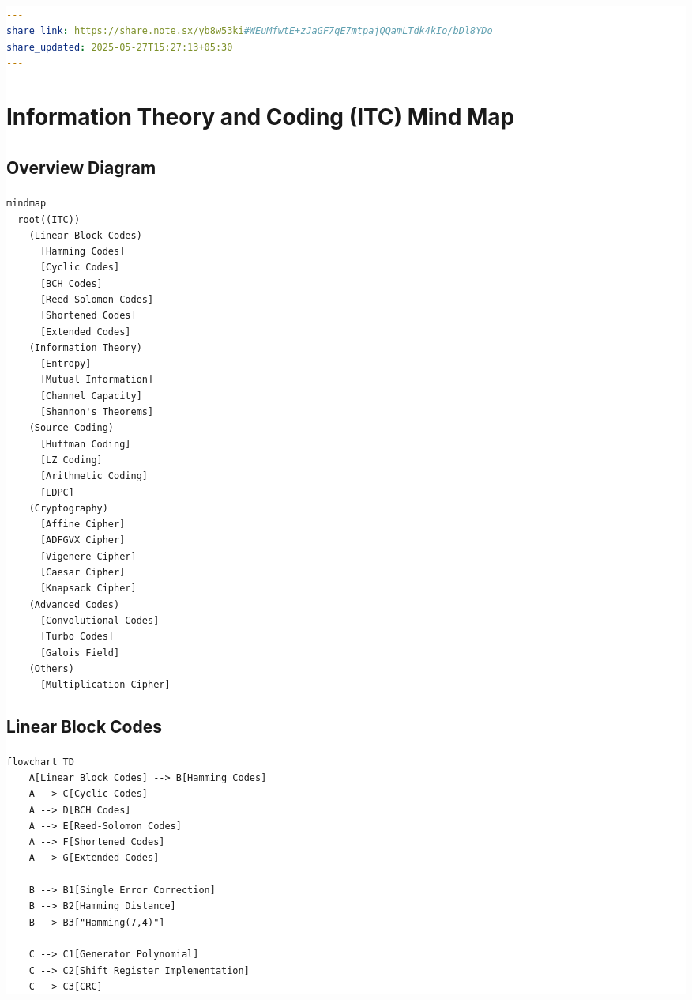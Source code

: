 ```yaml
---
share_link: https://share.note.sx/yb8w53ki#WEuMfwtE+zJaGF7qE7mtpajQQamLTdk4kIo/bDl8YDo
share_updated: 2025-05-27T15:27:13+05:30
---
```

# Information Theory and Coding (ITC) Mind Map

## Overview Diagram

```mermaid
mindmap
  root((ITC))
    (Linear Block Codes)
      [Hamming Codes]
      [Cyclic Codes]
      [BCH Codes]
      [Reed-Solomon Codes]
      [Shortened Codes]
      [Extended Codes]
    (Information Theory)
      [Entropy]
      [Mutual Information]
      [Channel Capacity]
      [Shannon's Theorems]
    (Source Coding)
      [Huffman Coding]
      [LZ Coding]
      [Arithmetic Coding]
      [LDPC]
    (Cryptography)
      [Affine Cipher]
      [ADFGVX Cipher]
      [Vigenere Cipher]
      [Caesar Cipher]
      [Knapsack Cipher]
    (Advanced Codes)
      [Convolutional Codes]
      [Turbo Codes]
      [Galois Field]
    (Others)
      [Multiplication Cipher]
```

## Linear Block Codes

```mermaid
flowchart TD
    A[Linear Block Codes] --> B[Hamming Codes]
    A --> C[Cyclic Codes]
    A --> D[BCH Codes]
    A --> E[Reed-Solomon Codes]
    A --> F[Shortened Codes]
    A --> G[Extended Codes]
    
    B --> B1[Single Error Correction]
    B --> B2[Hamming Distance]
    B --> B3["Hamming(7,4)"]
    
    C --> C1[Generator Polynomial]
    C --> C2[Shift Register Implementation]
    C --> C3[CRC]
```